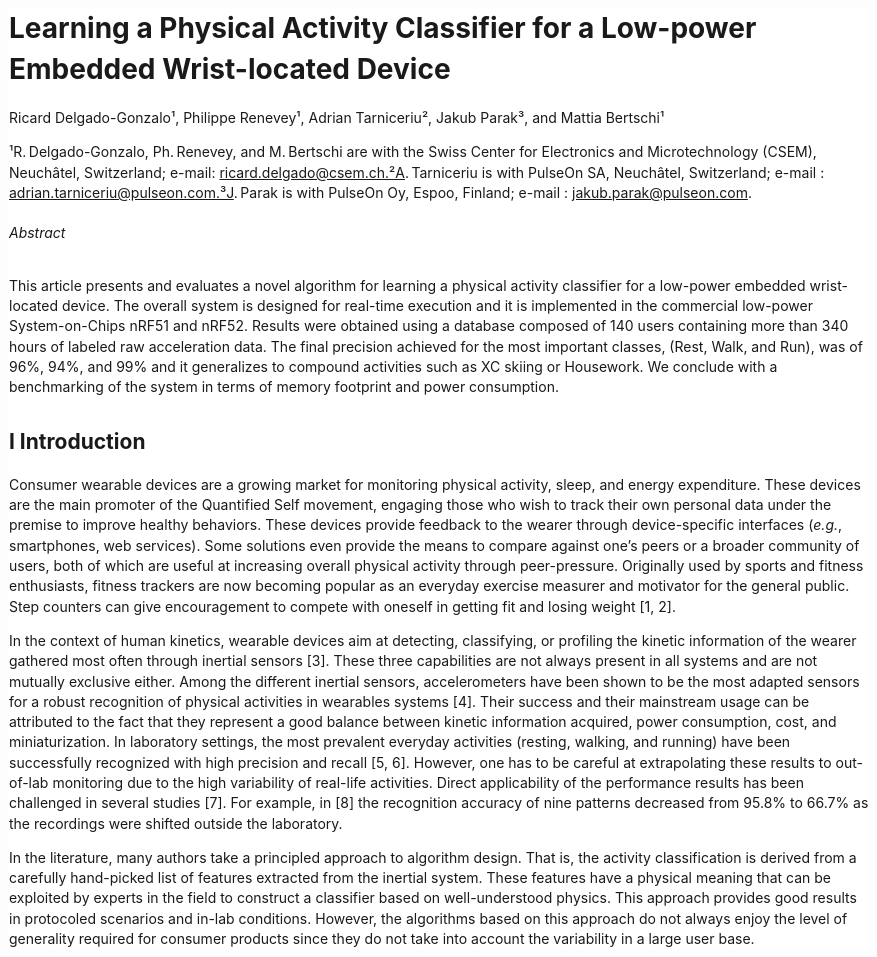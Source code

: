# Learning a Physical Activity Classifier for a Low-power Embedded Wrist-located Device

Ricard Delgado-Gonzalo¹, Philippe Renevey¹, Adrian Tarniceriu², Jakub Parak³, and Mattia Bertschi¹

¹R. Delgado-Gonzalo, Ph. Renevey, and M. Bertschi are with the Swiss Center for Electronics and Microtechnology (CSEM), Neuchâtel, Switzerland; e-mail: ricard.delgado@csem.ch.²A. Tarniceriu is with PulseOn SA, Neuchâtel, Switzerland; e-mail : adrian.tarniceriu@pulseon.com.³J. Parak is with PulseOn Oy, Espoo, Finland; e-mail : jakub.parak@pulseon.com.

###### Abstract

This article presents and evaluates a novel algorithm for learning a physical activity classifier for a low-power embedded wrist-located device. The overall system is designed for real-time execution and it is implemented in the commercial low-power System-on-Chips nRF51 and nRF52. Results were obtained using a database composed of 140 users containing more than 340 hours of labeled raw acceleration data. The final precision achieved for the most important classes, (Rest, Walk, and Run), was of 96%, 94%, and 99% and it generalizes to compound activities such as XC skiing or Housework. We conclude with a benchmarking of the system in terms of memory footprint and power consumption.

## I Introduction

Consumer wearable devices are a growing market for monitoring physical activity, sleep, and energy expenditure. These devices are the main promoter of the Quantified Self movement, engaging those who wish to track their own personal data under the premise to improve healthy behaviors. These devices provide feedback to the wearer through device-specific interfaces (_e.g._, smartphones, web services). Some solutions even provide the means to compare against one’s peers or a broader community of users, both of which are useful at increasing overall physical activity through peer-pressure. Originally used by sports and fitness enthusiasts, fitness trackers are now becoming popular as an everyday exercise measurer and motivator for the general public. Step counters can give encouragement to compete with oneself in getting fit and losing weight [1, 2].

In the context of human kinetics, wearable devices aim at detecting, classifying, or profiling the kinetic information of the wearer gathered most often through inertial sensors [3]. These three capabilities are not always present in all systems and are not mutually exclusive either. Among the different inertial sensors, accelerometers have been shown to be the most adapted sensors for a robust recognition of physical activities in wearables systems [4]. Their success and their mainstream usage can be attributed to the fact that they represent a good balance between kinetic information acquired, power consumption, cost, and miniaturization. In laboratory settings, the most prevalent everyday activities (resting, walking, and running) have been successfully recognized with high precision and recall [5, 6]. However, one has to be careful at extrapolating these results to out-of-lab monitoring due to the high variability of real-life activities. Direct applicability of the performance results has been challenged in several studies [7]. For example, in [8] the recognition accuracy of nine patterns decreased from 95.8% to 66.7% as the recordings were shifted outside the laboratory.

In the literature, many authors take a principled approach to algorithm design. That is, the activity classification is derived from a carefully hand-picked list of features extracted from the inertial system. These features have a physical meaning that can be exploited by experts in the field to construct a classifier based on well-understood physics. This approach provides good results in protocoled scenarios and in-lab conditions. However, the algorithms based on this approach do not always enjoy the level of generality required for consumer products since they do not take into account the variability in a large user base.
